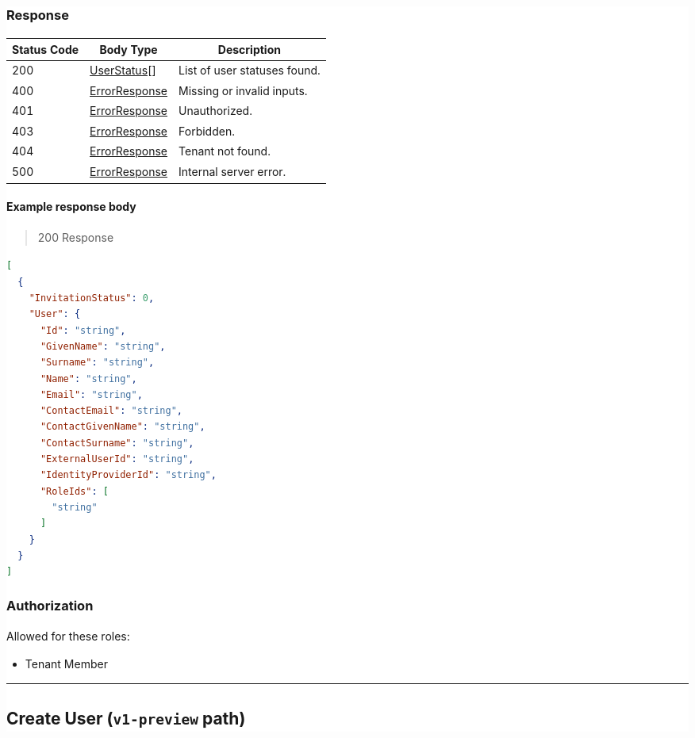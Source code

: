 ### Response

|Status Code|Body Type|Description|
|---|---|---|
|200|[UserStatus](#schemauserstatus)[]|List of user statuses found.|
|400|[ErrorResponse](#schemaerrorresponse)|Missing or invalid inputs.|
|401|[ErrorResponse](#schemaerrorresponse)|Unauthorized.|
|403|[ErrorResponse](#schemaerrorresponse)|Forbidden.|
|404|[ErrorResponse](#schemaerrorresponse)|Tenant not found.|
|500|[ErrorResponse](#schemaerrorresponse)|Internal server error.|

#### Example response body
> 200 Response

```json
[
  {
    "InvitationStatus": 0,
    "User": {
      "Id": "string",
      "GivenName": "string",
      "Surname": "string",
      "Name": "string",
      "Email": "string",
      "ContactEmail": "string",
      "ContactGivenName": "string",
      "ContactSurname": "string",
      "ExternalUserId": "string",
      "IdentityProviderId": "string",
      "RoleIds": [
        "string"
      ]
    }
  }
]
```

### Authorization

Allowed for these roles: 
<ul>
<li>Tenant Member</li>
</ul>

---

## Create User (`v1-preview` path)

